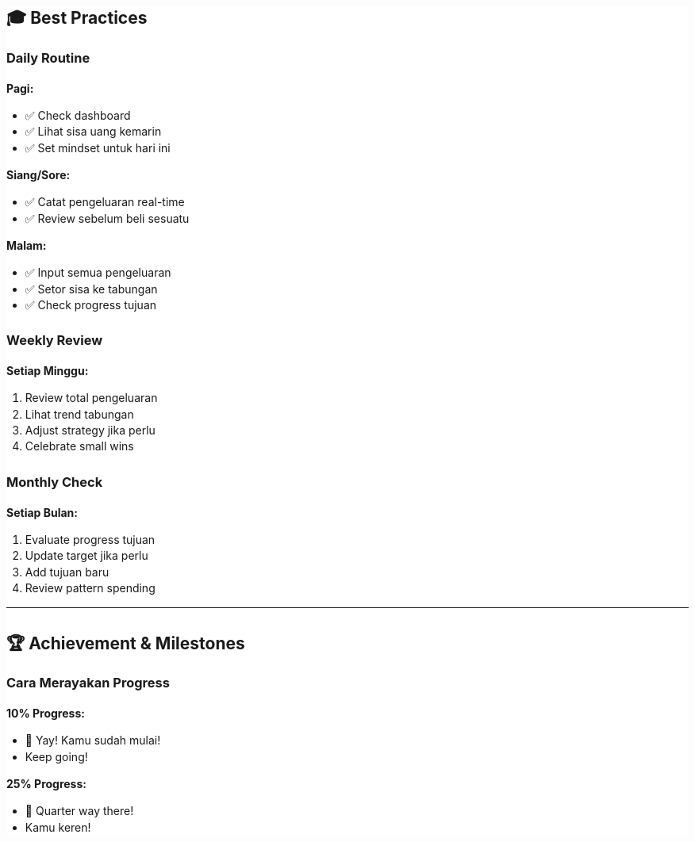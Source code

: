 ## 🎓 Best Practices

### Daily Routine

**Pagi:**

- ✅ Check dashboard
- ✅ Lihat sisa uang kemarin
- ✅ Set mindset untuk hari ini

**Siang/Sore:**

- ✅ Catat pengeluaran real-time
- ✅ Review sebelum beli sesuatu

**Malam:**

- ✅ Input semua pengeluaran
- ✅ Setor sisa ke tabungan
- ✅ Check progress tujuan

### Weekly Review

**Setiap Minggu:**

1. Review total pengeluaran
2. Lihat trend tabungan
3. Adjust strategy jika perlu
4. Celebrate small wins

### Monthly Check

**Setiap Bulan:**

1. Evaluate progress tujuan
2. Update target jika perlu
3. Add tujuan baru
4. Review pattern spending

---

## 🏆 Achievement & Milestones

### Cara Merayakan Progress

**10% Progress:**

- 🎉 Yay! Kamu sudah mulai!
- Keep going!

**25% Progress:**

- 🌟 Quarter way there!
- Kamu keren!
